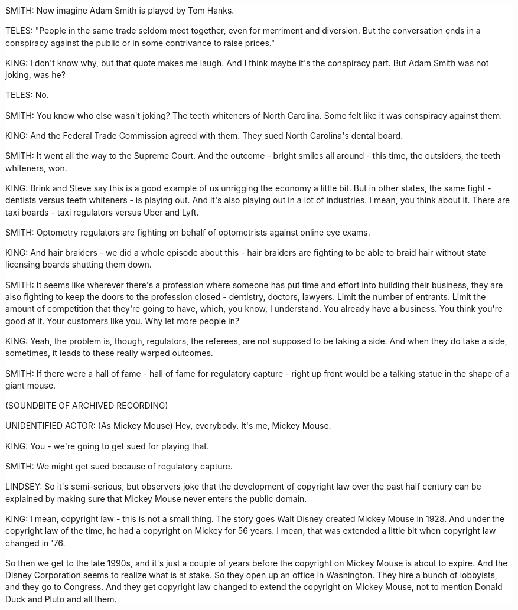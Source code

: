 SMITH: Now imagine Adam Smith is played by Tom Hanks.

TELES: "People in the same trade seldom meet together, even for merriment and diversion. But the conversation ends in a conspiracy against the public or in some contrivance to raise prices."

KING: I don't know why, but that quote makes me laugh. And I think maybe it's the conspiracy part. But Adam Smith was not joking, was he?

TELES: No.

SMITH: You know who else wasn't joking? The teeth whiteners of North Carolina. Some felt like it was conspiracy against them.

KING: And the Federal Trade Commission agreed with them. They sued North Carolina's dental board.

SMITH: It went all the way to the Supreme Court. And the outcome - bright smiles all around - this time, the outsiders, the teeth whiteners, won.

KING: Brink and Steve say this is a good example of us unrigging the economy a little bit. But in other states, the same fight - dentists versus teeth whiteners - is playing out. And it's also playing out in a lot of industries. I mean, you think about it. There are taxi boards - taxi regulators versus Uber and Lyft.

SMITH: Optometry regulators are fighting on behalf of optometrists against online eye exams.

KING: And hair braiders - we did a whole episode about this - hair braiders are fighting to be able to braid hair without state licensing boards shutting them down.

SMITH: It seems like wherever there's a profession where someone has put time and effort into building their business, they are also fighting to keep the doors to the profession closed - dentistry, doctors, lawyers. Limit the number of entrants. Limit the amount of competition that they're going to have, which, you know, I understand. You already have a business. You think you're good at it. Your customers like you. Why let more people in?

KING: Yeah, the problem is, though, regulators, the referees, are not supposed to be taking a side. And when they do take a side, sometimes, it leads to these really warped outcomes.

SMITH: If there were a hall of fame - hall of fame for regulatory capture - right up front would be a talking statue in the shape of a giant mouse.

(SOUNDBITE OF ARCHIVED RECORDING)

UNIDENTIFIED ACTOR: (As Mickey Mouse) Hey, everybody. It's me, Mickey Mouse.

KING: You - we're going to get sued for playing that.

SMITH: We might get sued because of regulatory capture.

LINDSEY: So it's semi-serious, but observers joke that the development of copyright law over the past half century can be explained by making sure that Mickey Mouse never enters the public domain.

KING: I mean, copyright law - this is not a small thing. The story goes Walt Disney created Mickey Mouse in 1928. And under the copyright law of the time, he had a copyright on Mickey for 56 years. I mean, that was extended a little bit when copyright law changed in '76.

So then we get to the late 1990s, and it's just a couple of years before the copyright on Mickey Mouse is about to expire. And the Disney Corporation seems to realize what is at stake. So they open up an office in Washington. They hire a bunch of lobbyists, and they go to Congress. And they get copyright law changed to extend the copyright on Mickey Mouse, not to mention Donald Duck and Pluto and all them.
